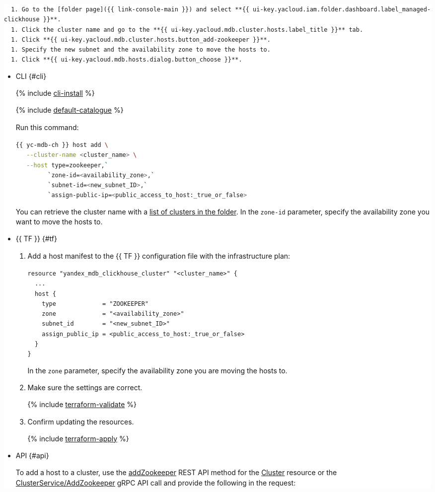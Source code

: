       1. Go to the [folder page]({{ link-console-main }}) and select **{{ ui-key.yacloud.iam.folder.dashboard.label_managed-clickhouse }}**.
      1. Click the cluster name and go to the **{{ ui-key.yacloud.mdb.cluster.hosts.label_title }}** tab.
      1. Click **{{ ui-key.yacloud.mdb.cluster.hosts.button_add-zookeeper }}**.
      1. Specify the new subnet and the availability zone to move the hosts to.
      1. Click **{{ ui-key.yacloud.mdb.hosts.dialog.button_choose }}**.

   - CLI {#cli}

      {% include [cli-install](../../_includes/cli-install.md) %}

      {% include [default-catalogue](../../_includes/default-catalogue.md) %}

      Run this command:

      ```bash
      {{ yc-mdb-ch }} host add \
         --cluster-name <cluster_name> \
         --host type=zookeeper,`
               `zone-id=<availability_zone>,`
               `subnet-id=<new_subnet_ID>,`
               `assign-public-ip=<public_access_to_host:_true_or_false>
      ```

      You can retrieve the cluster name with a [list of clusters in the folder](cluster-list.md#list-clusters). In the `zone-id` parameter, specify the availability zone you want to move the hosts to.

   - {{ TF }} {#tf}

      1. Add a host manifest to the {{ TF }} configuration file with the infrastructure plan:

         ```hcl
         resource "yandex_mdb_clickhouse_cluster" "<cluster_name>" {
           ...
           host {
             type             = "ZOOKEEPER"
             zone             = "<availability_zone>"
             subnet_id        = "<new_subnet_ID>"
             assign_public_ip = <public_access_to_host:_true_or_false>
           }
         }
         ```

         In the `zone` parameter, specify the availability zone you are moving the hosts to.

      1. Make sure the settings are correct.

         {% include [terraform-validate](../../_includes/mdb/terraform/validate.md) %}

      1. Confirm updating the resources.

         {% include [terraform-apply](../../_includes/mdb/terraform/apply.md) %}

   - API {#api}

      To add a host to a cluster, use the [addZookeeper](../api-ref/Cluster/addZookeeper.md) REST API method for the [Cluster](../api-ref/Cluster/index.md) resource or the [ClusterService/AddZookeeper](../api-ref/grpc/cluster_service.md#AddZookeeper) gRPC API call and provide the following in the request:
